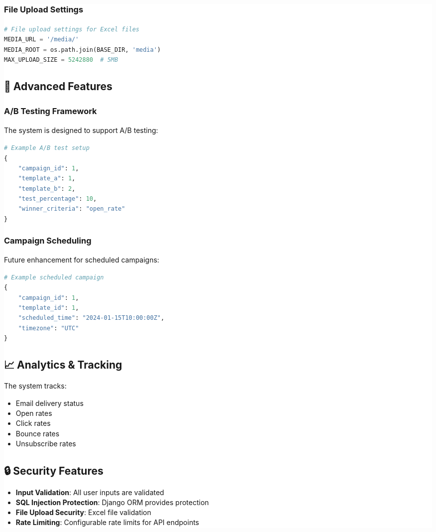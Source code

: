 ### File Upload Settings

```python
# File upload settings for Excel files
MEDIA_URL = '/media/'
MEDIA_ROOT = os.path.join(BASE_DIR, 'media')
MAX_UPLOAD_SIZE = 5242880  # 5MB
```

## 🚀 Advanced Features

### A/B Testing Framework

The system is designed to support A/B testing:

```python
# Example A/B test setup
{
    "campaign_id": 1,
    "template_a": 1,
    "template_b": 2,
    "test_percentage": 10,
    "winner_criteria": "open_rate"
}
```

### Campaign Scheduling

Future enhancement for scheduled campaigns:

```python
# Example scheduled campaign
{
    "campaign_id": 1,
    "template_id": 1,
    "scheduled_time": "2024-01-15T10:00:00Z",
    "timezone": "UTC"
}
```

## 📈 Analytics & Tracking

The system tracks:
- Email delivery status
- Open rates
- Click rates
- Bounce rates
- Unsubscribe rates

## 🔒 Security Features

- **Input Validation**: All user inputs are validated
- **SQL Injection Protection**: Django ORM provides protection
- **File Upload Security**: Excel file validation
- **Rate Limiting**: Configurable rate limits for API endpoints
